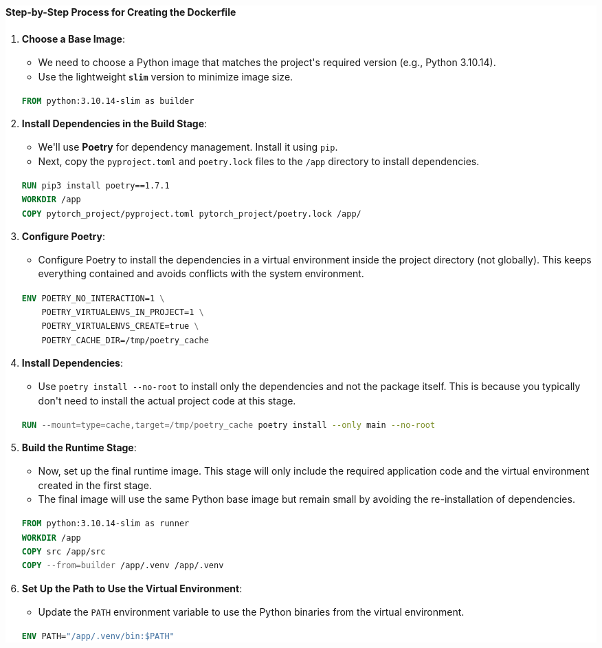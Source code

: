 #### Step-by-Step Process for Creating the Dockerfile

1. __Choose a Base Image__:
   - We need to choose a Python image that matches the project's required version (e.g., Python 3.10.14).
   - Use the lightweight __`slim`__ version to minimize image size.

   ```Dockerfile
   FROM python:3.10.14-slim as builder
   ```

2. __Install Dependencies in the Build Stage__:
   - We'll use __Poetry__ for dependency management. Install it using `pip`.
   - Next, copy the `pyproject.toml` and `poetry.lock` files to the `/app` directory to install dependencies.

   ```Dockerfile
   RUN pip3 install poetry==1.7.1
   WORKDIR /app
   COPY pytorch_project/pyproject.toml pytorch_project/poetry.lock /app/
   ```

3. __Configure Poetry__:
   - Configure Poetry to install the dependencies in a virtual environment inside the project directory (not globally). This keeps everything contained and avoids conflicts with the system environment.

   ```Dockerfile
   ENV POETRY_NO_INTERACTION=1 \
       POETRY_VIRTUALENVS_IN_PROJECT=1 \
       POETRY_VIRTUALENVS_CREATE=true \
       POETRY_CACHE_DIR=/tmp/poetry_cache
   ```

4. __Install Dependencies__:
   - Use `poetry install --no-root` to install only the dependencies and not the package itself. This is because you typically don't need to install the actual project code at this stage.

   ```Dockerfile
   RUN --mount=type=cache,target=/tmp/poetry_cache poetry install --only main --no-root
   ```

5. __Build the Runtime Stage__:
   - Now, set up the final runtime image. This stage will only include the required application code and the virtual environment created in the first stage.
   - The final image will use the same Python base image but remain small by avoiding the re-installation of dependencies.

   ```Dockerfile
   FROM python:3.10.14-slim as runner
   WORKDIR /app
   COPY src /app/src
   COPY --from=builder /app/.venv /app/.venv
   ```

6. __Set Up the Path to Use the Virtual Environment__:
   - Update the `PATH` environment variable to use the Python binaries from the virtual environment.

   ```Dockerfile
   ENV PATH="/app/.venv/bin:$PATH"
   ```
